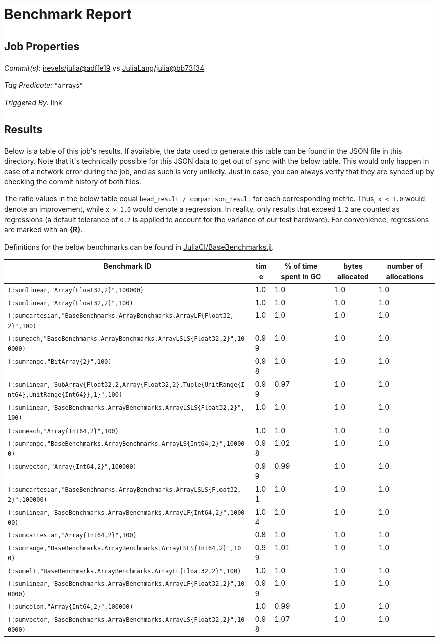 # Benchmark Report

## Job Properties

*Commit(s):* [jrevels/julia@adffe19](https://github.com/jrevels/julia/commit/adffe19dfb704444789429bffa51f4e05b386125) vs [JuliaLang/julia@bb73f34](https://github.com/JuliaLang/julia/commit/bb73f3489d837e3339fce2c1aab283d3b2e97a4c)

*Tag Predicate:* `"arrays"`

*Triggered By:* [link](https://github.com/jrevels/julia/commit/adffe19dfb704444789429bffa51f4e05b386125#commitcomment-15195664)

## Results

Below is a table of this job's results. If available, the data used to generate this
table can be found in the JSON file in this directory. Note that it's technically possible
for this JSON data to get out of sync with the below table. This would only happen in case
of a network error during the job, and as such is very unlikely. Just in case, you can always
verify that they are synced up by checking the commit history of both files.

The ratio values in the below table equal `head_result / comparison_result` for each corresponding
metric. Thus, `x < 1.0` would denote an improvement, while `x > 1.0` would denote a regression.
In reality, only results that exceed `1.2` are counted as regressions (a default tolerance of
`0.2` is applied to account for the variance of our test hardware). For convenience, regressions are
marked with an **{R}**.

Definitions for the below benchmarks can be found in [JuliaCI/BaseBenchmarks.jl](https://github.com/JuliaCI/BaseBenchmarks.jl).

| Benchmark ID | time | % of time spent in GC | bytes allocated | number of allocations |
|--------------|------|-----------------------|-----------------|-----------------------|
| `(:sumlinear,"Array{Float32,2}",100000)` | 1.0 | 1.0 | 1.0 | 1.0 |
| `(:sumlinear,"Array{Float32,2}",100)` | 1.0 | 1.0 | 1.0 | 1.0 |
| `(:sumcartesian,"BaseBenchmarks.ArrayBenchmarks.ArrayLF{Float32,2}",100)` | 1.0 | 1.0 | 1.0 | 1.0 |
| `(:sumeach,"BaseBenchmarks.ArrayBenchmarks.ArrayLSLS{Float32,2}",100000)` | 0.99 | 1.0 | 1.0 | 1.0 |
| `(:sumrange,"BitArray{2}",100)` | 0.98 | 1.0 | 1.0 | 1.0 |
| `(:sumlinear,"SubArray{Float32,2,Array{Float32,2},Tuple{UnitRange{Int64},UnitRange{Int64}},1}",100)` | 0.99 | 0.97 | 1.0 | 1.0 |
| `(:sumlinear,"BaseBenchmarks.ArrayBenchmarks.ArrayLSLS{Float32,2}",100)` | 1.0 | 1.0 | 1.0 | 1.0 |
| `(:sumeach,"Array{Int64,2}",100)` | 1.0 | 1.0 | 1.0 | 1.0 |
| `(:sumrange,"BaseBenchmarks.ArrayBenchmarks.ArrayLS{Int64,2}",100000)` | 0.98 | 1.02 | 1.0 | 1.0 |
| `(:sumvector,"Array{Int64,2}",100000)` | 0.99 | 0.99 | 1.0 | 1.0 |
| `(:sumcartesian,"BaseBenchmarks.ArrayBenchmarks.ArrayLSLS{Float32,2}",100000)` | 1.01 | 1.0 | 1.0 | 1.0 |
| `(:sumlinear,"BaseBenchmarks.ArrayBenchmarks.ArrayLF{Int64,2}",100000)` | 1.04 | 1.0 | 1.0 | 1.0 |
| `(:sumcartesian,"Array{Int64,2}",100)` | 0.8 | 1.0 | 1.0 | 1.0 |
| `(:sumrange,"BaseBenchmarks.ArrayBenchmarks.ArrayLSLS{Int64,2}",100)` | 0.99 | 1.01 | 1.0 | 1.0 |
| `(:sumelt,"BaseBenchmarks.ArrayBenchmarks.ArrayLF{Float32,2}",100)` | 1.0 | 1.0 | 1.0 | 1.0 |
| `(:sumlinear,"BaseBenchmarks.ArrayBenchmarks.ArrayLF{Float32,2}",100000)` | 0.99 | 1.0 | 1.0 | 1.0 |
| `(:sumcolon,"Array{Int64,2}",100000)` | 1.0 | 0.99 | 1.0 | 1.0 |
| `(:sumvector,"BaseBenchmarks.ArrayBenchmarks.ArrayLS{Float32,2}",100000)` | 0.98 | 1.07 | 1.0 | 1.0 |